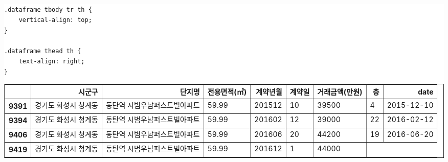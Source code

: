     .dataframe tbody tr th {
        vertical-align: top;
    }

    .dataframe thead th {
        text-align: right;
    }
</style>
<table border="1" class="dataframe">
  <thead>
    <tr style="text-align: right;">
      <th></th>
      <th>시군구</th>
      <th>단지명</th>
      <th>전용면적(㎡)</th>
      <th>계약년월</th>
      <th>계약일</th>
      <th>거래금액(만원)</th>
      <th>층</th>
      <th>date</th>
    </tr>
  </thead>
  <tbody>
    <tr>
      <th>9391</th>
      <td>경기도 화성시 청계동</td>
      <td>동탄역 시범우남퍼스트빌아파트</td>
      <td>59.99</td>
      <td>201512</td>
      <td>10</td>
      <td>39500</td>
      <td>4</td>
      <td>2015-12-10</td>
    </tr>
    <tr>
      <th>9394</th>
      <td>경기도 화성시 청계동</td>
      <td>동탄역 시범우남퍼스트빌아파트</td>
      <td>59.99</td>
      <td>201602</td>
      <td>12</td>
      <td>39000</td>
      <td>22</td>
      <td>2016-02-12</td>
    </tr>
    <tr>
      <th>9406</th>
      <td>경기도 화성시 청계동</td>
      <td>동탄역 시범우남퍼스트빌아파트</td>
      <td>59.99</td>
      <td>201606</td>
      <td>20</td>
      <td>44200</td>
      <td>19</td>
      <td>2016-06-20</td>
    </tr>
    <tr>
      <th>9419</th>
      <td>경기도 화성시 청계동</td>
      <td>동탄역 시범우남퍼스트빌아파트</td>
      <td>59.99</td>
      <td>201612</td>
      <td>1</td>
      <td>44000</td>